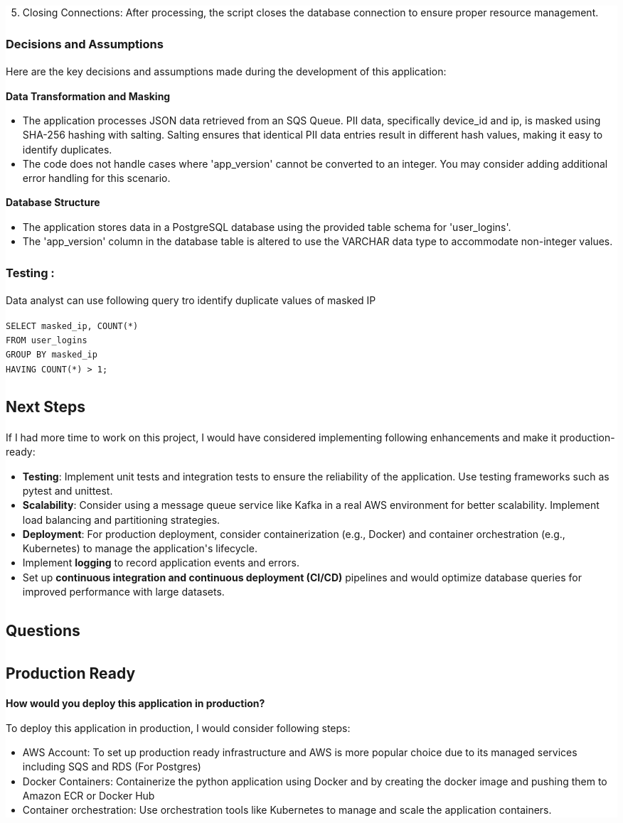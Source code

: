5. Closing Connections: After processing, the script closes the database connection to ensure proper resource management.

### Decisions and Assumptions
Here are the key decisions and assumptions made during the development of this application:

**Data Transformation and Masking**
- The application processes JSON data retrieved from an SQS Queue.
PII data, specifically device_id and ip, is masked using SHA-256 hashing with salting. Salting ensures that identical PII data entries result in different hash values, making it easy to identify duplicates.
- The code does not handle cases where 'app_version' cannot be converted to an integer. You may consider adding additional error handling for this scenario.

**Database Structure**
- The application stores data in a PostgreSQL database using the provided table schema for 'user_logins'.
- The 'app_version' column in the database table is altered to use the VARCHAR data type to accommodate non-integer values.

### Testing :
Data analyst can use following query tro identify duplicate values of masked IP
```
SELECT masked_ip, COUNT(*)
FROM user_logins
GROUP BY masked_ip
HAVING COUNT(*) > 1;
```

## Next Steps

If I had more time to work on this project, I would have considered implementing following enhancements and make it production-ready:

- **Testing**: Implement unit tests and integration tests to ensure the reliability of the application. Use testing frameworks such as pytest and unittest.
- **Scalability**: Consider using a message queue service like Kafka in a real AWS environment for better scalability. Implement load balancing and partitioning strategies.
- **Deployment**: For production deployment, consider containerization (e.g., Docker) and container orchestration (e.g., Kubernetes) to manage the application's lifecycle.
- Implement **logging** to record application events and errors.
- Set up **continuous integration and continuous deployment (CI/CD)** pipelines and would optimize database queries for improved performance with large datasets.

## Questions 

## Production Ready
**How would you deploy this application in production?**

To deploy this application in production, I would consider following steps:
- AWS Account: To set up production ready infrastructure and AWS is more popular choice due to its managed services including SQS and RDS (For Postgres)
- Docker Containers: Containerize the python application using Docker and by creating the docker image and pushing them to Amazon ECR or Docker Hub
- Container orchestration: Use orchestration tools like Kubernetes to manage and scale the application containers.
